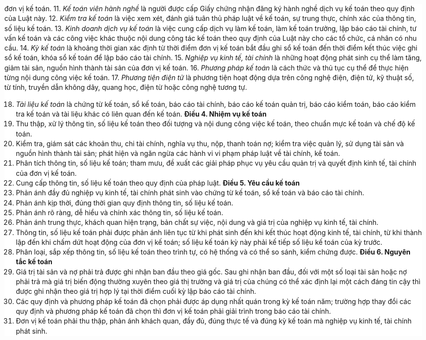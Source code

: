 đơn vị kế toán.
11. _Kế toán viên hành nghề_ là người được cấp Giấy chứng nhận đăng ký hành
nghề dịch vụ kế toán theo quy định của Luật này.
12. _Kiểm tra kế toán_ là việc xem xét, đánh giá tuân thủ pháp luật về kế toán, sự
trung thực, chính xác của thông tin, số liệu kế toán.
13. _Kinh doanh dịch vụ kế toán_ là việc cung cấp dịch vụ làm kế toán, làm kế
toán trưởng, lập báo cáo tài chính, tư vấn kế toán và các công việc khác thuộc nội
dung công tác kế toán theo quy định của Luật này cho các tổ chức, cá nhân có nhu cầu.
14. _Kỳ kế toán_ là khoảng thời gian xác định từ thời điểm đơn vị kế toán bắt đầu
ghi sổ kế toán đến thời điểm kết thúc việc ghi sổ kế toán, khóa sổ kế toán để lập
báo cáo tài chính.
15. _Nghiệp vụ kinh tế, tài chính_ là những hoạt động phát sinh cụ thể làm tăng,
giảm tài sản, nguồn hình thành tài sản của đơn vị kế toán.
16. _Phương pháp kế toán_ là cách thức và thủ tục cụ thể để thực hiện từng nội
dung công việc kế toán.
17. _Phương tiện điện tử_ là phương tiện hoạt động dựa trên công nghệ điện,
điện tử, kỹ thuật số, từ tính, truyền dẫn không dây, quang học, điện từ hoặc công
nghệ tương tự.


18. _Tài liệu kế toán_ là chứng từ kế toán, sổ kế toán, báo cáo tài chính, báo cáo
kế toán quản trị, báo cáo kiểm toán, báo cáo kiểm tra kế toán và tài liệu khác có
liên quan đến kế toán.
**Điều 4. Nhiệm vụ kế toán**
1. Thu thập, xử lý thông tin, số liệu kế toán theo đối tượng và nội dung công
việc kế toán, theo chuẩn mực kế toán và chế độ kế toán.
2. Kiểm tra, giám sát các khoản thu, chi tài chính, nghĩa vụ thu, nộp, thanh
toán nợ; kiểm tra việc quản lý, sử dụng tài sản và nguồn hình thành tài sản; phát
hiện và ngăn ngừa các hành vi vi phạm pháp luật về tài chính, kế toán.
3. Phân tích thông tin, số liệu kế toán; tham mưu, đề xuất các giải pháp phục
vụ yêu cầu quản trị và quyết định kinh tế, tài chính của đơn vị kế toán.
4. Cung cấp thông tin, số liệu kế toán theo quy định của pháp luật.
**Điều 5. Yêu cầu kế toán**
1. Phản ánh đầy đủ nghiệp vụ kinh tế, tài chính phát sinh vào chứng từ kế toán,
sổ kế toán và báo cáo tài chính.
2. Phản ánh kịp thời, đúng thời gian quy định thông tin, số liệu kế toán.
3. Phản ánh rõ ràng, dễ hiểu và chính xác thông tin, số liệu kế toán.
4. Phản ánh trung thực, khách quan hiện trạng, bản chất sự việc, nội dung và
giá trị của nghiệp vụ kinh tế, tài chính.
5. Thông tin, số liệu kế toán phải được phản ánh liên tục từ khi phát sinh đến
khi kết thúc hoạt động kinh tế, tài chính, từ khi thành lập đến khi chấm dứt hoạt động
của đơn vị kế toán; số liệu kế toán kỳ này phải kế tiếp số liệu kế toán của kỳ trước.
6. Phân loại, sắp xếp thông tin, số liệu kế toán theo trình tự, có hệ thống và có
thể so sánh, kiểm chứng được.
**Điều 6. Nguyên tắc kế toán**
1. Giá trị tài sản và nợ phải trả được ghi nhận ban đầu theo giá gốc. Sau ghi
nhận ban đầu, đối với một số loại tài sản hoặc nợ phải trả mà giá trị biến động
thường xuyên theo giá thị trường và giá trị của chúng có thể xác định lại một cách
đáng tin cậy thì được ghi nhận theo giá trị hợp lý tại thời điểm cuối kỳ lập báo cáo
tài chính.
2. Các quy định và phương pháp kế toán đã chọn phải được áp dụng nhất quán
trong kỳ kế toán năm; trường hợp thay đổi các quy định và phương pháp kế toán
đã chọn thì đơn vị kế toán phải giải trình trong báo cáo tài chính.
3. Đơn vị kế toán phải thu thập, phản ánh khách quan, đầy đủ, đúng thực tế và
đúng kỳ kế toán mà nghiệp vụ kinh tế, tài chính phát sinh.

